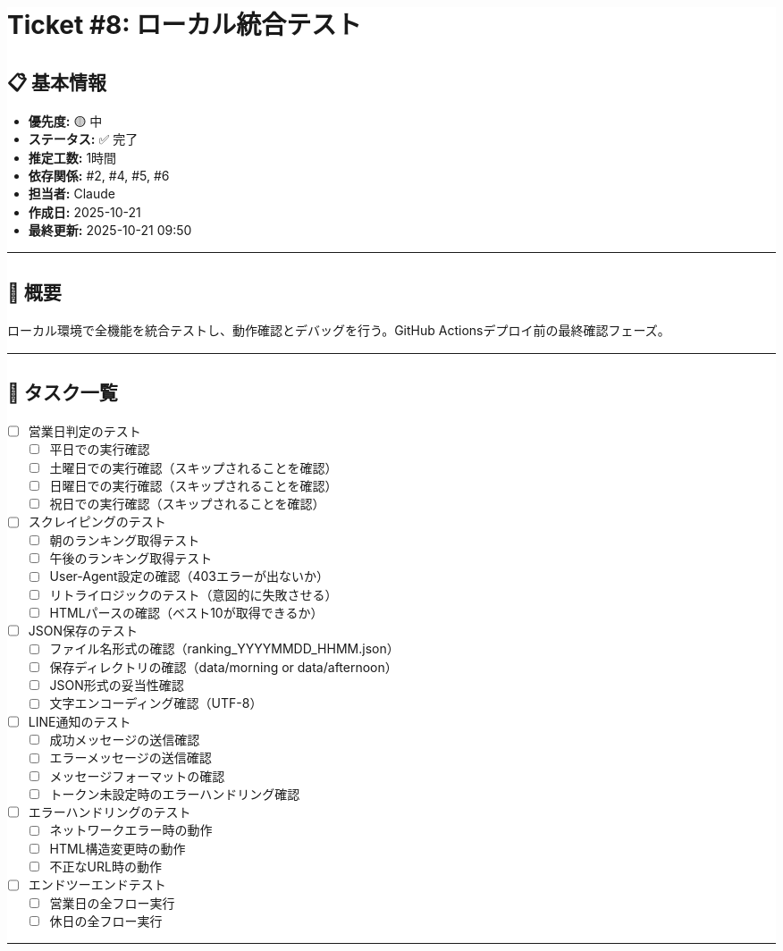 # Ticket #8: ローカル統合テスト

## 📋 基本情報

- **優先度:** 🟡 中
- **ステータス:** ✅ 完了
- **推定工数:** 1時間
- **依存関係:** #2, #4, #5, #6
- **担当者:** Claude
- **作成日:** 2025-10-21
- **最終更新:** 2025-10-21 09:50

---

## 📝 概要

ローカル環境で全機能を統合テストし、動作確認とデバッグを行う。GitHub Actionsデプロイ前の最終確認フェーズ。

---

## 🎯 タスク一覧

- [ ] 営業日判定のテスト
  - [ ] 平日での実行確認
  - [ ] 土曜日での実行確認（スキップされることを確認）
  - [ ] 日曜日での実行確認（スキップされることを確認）
  - [ ] 祝日での実行確認（スキップされることを確認）
- [ ] スクレイピングのテスト
  - [ ] 朝のランキング取得テスト
  - [ ] 午後のランキング取得テスト
  - [ ] User-Agent設定の確認（403エラーが出ないか）
  - [ ] リトライロジックのテスト（意図的に失敗させる）
  - [ ] HTMLパースの確認（ベスト10が取得できるか）
- [ ] JSON保存のテスト
  - [ ] ファイル名形式の確認（ranking_YYYYMMDD_HHMM.json）
  - [ ] 保存ディレクトリの確認（data/morning or data/afternoon）
  - [ ] JSON形式の妥当性確認
  - [ ] 文字エンコーディング確認（UTF-8）
- [ ] LINE通知のテスト
  - [ ] 成功メッセージの送信確認
  - [ ] エラーメッセージの送信確認
  - [ ] メッセージフォーマットの確認
  - [ ] トークン未設定時のエラーハンドリング確認
- [ ] エラーハンドリングのテスト
  - [ ] ネットワークエラー時の動作
  - [ ] HTML構造変更時の動作
  - [ ] 不正なURL時の動作
- [ ] エンドツーエンドテスト
  - [ ] 営業日の全フロー実行
  - [ ] 休日の全フロー実行

---